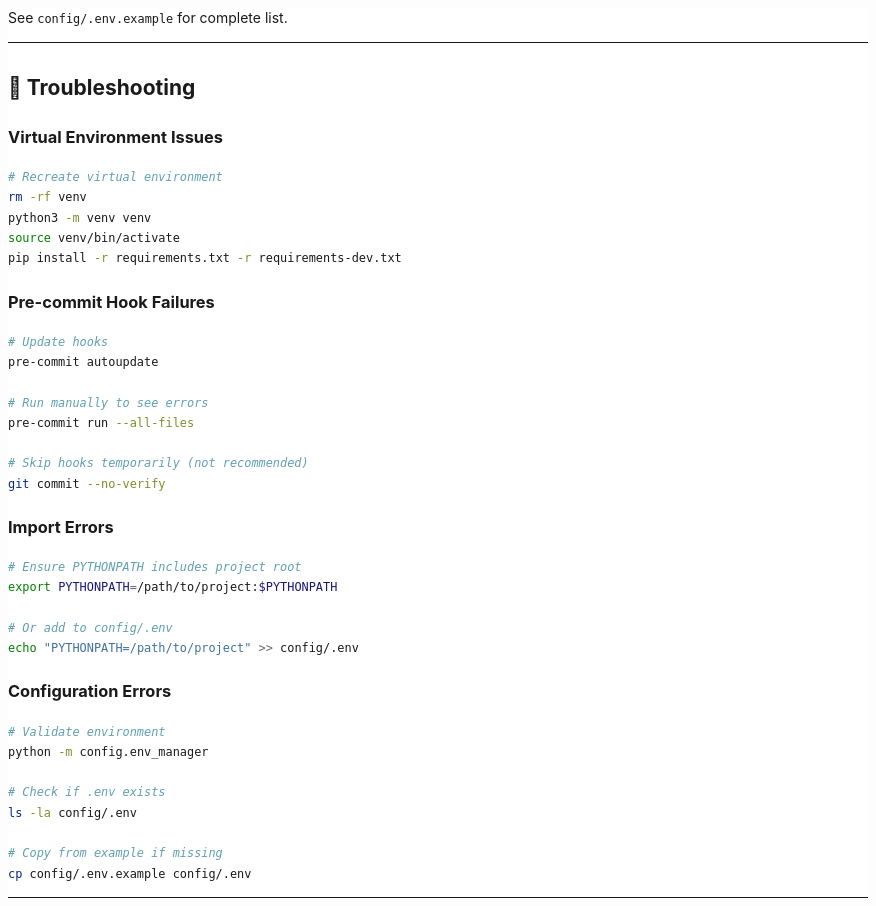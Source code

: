 See `config/.env.example` for complete list.

---

## 🐛 Troubleshooting

### Virtual Environment Issues

```bash
# Recreate virtual environment
rm -rf venv
python3 -m venv venv
source venv/bin/activate
pip install -r requirements.txt -r requirements-dev.txt
```

### Pre-commit Hook Failures

```bash
# Update hooks
pre-commit autoupdate

# Run manually to see errors
pre-commit run --all-files

# Skip hooks temporarily (not recommended)
git commit --no-verify
```

### Import Errors

```bash
# Ensure PYTHONPATH includes project root
export PYTHONPATH=/path/to/project:$PYTHONPATH

# Or add to config/.env
echo "PYTHONPATH=/path/to/project" >> config/.env
```

### Configuration Errors

```bash
# Validate environment
python -m config.env_manager

# Check if .env exists
ls -la config/.env

# Copy from example if missing
cp config/.env.example config/.env
```

---
